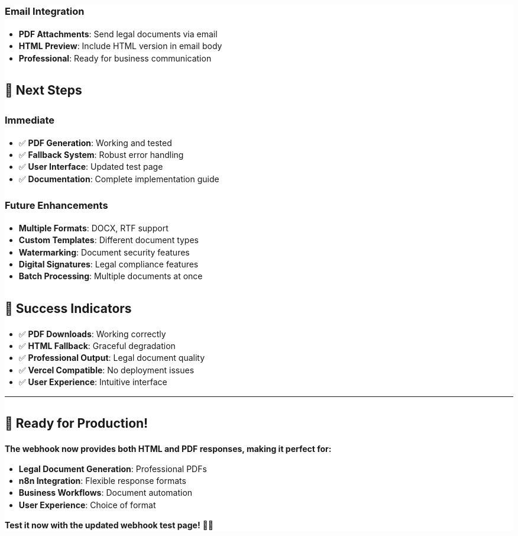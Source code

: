 ### **Email Integration**
- **PDF Attachments**: Send legal documents via email
- **HTML Preview**: Include HTML version in email body
- **Professional**: Ready for business communication

## 🎯 **Next Steps**

### **Immediate**
- ✅ **PDF Generation**: Working and tested
- ✅ **Fallback System**: Robust error handling
- ✅ **User Interface**: Updated test page
- ✅ **Documentation**: Complete implementation guide

### **Future Enhancements**
- **Multiple Formats**: DOCX, RTF support
- **Custom Templates**: Different document types
- **Watermarking**: Document security features
- **Digital Signatures**: Legal compliance features
- **Batch Processing**: Multiple documents at once

## 🎉 **Success Indicators**

- ✅ **PDF Downloads**: Working correctly
- ✅ **HTML Fallback**: Graceful degradation
- ✅ **Professional Output**: Legal document quality
- ✅ **Vercel Compatible**: No deployment issues
- ✅ **User Experience**: Intuitive interface

---

## 🚀 **Ready for Production!**

**The webhook now provides both HTML and PDF responses, making it perfect for:**
- **Legal Document Generation**: Professional PDFs
- **n8n Integration**: Flexible response formats
- **Business Workflows**: Document automation
- **User Experience**: Choice of format

**Test it now with the updated webhook test page!** 📄✨
